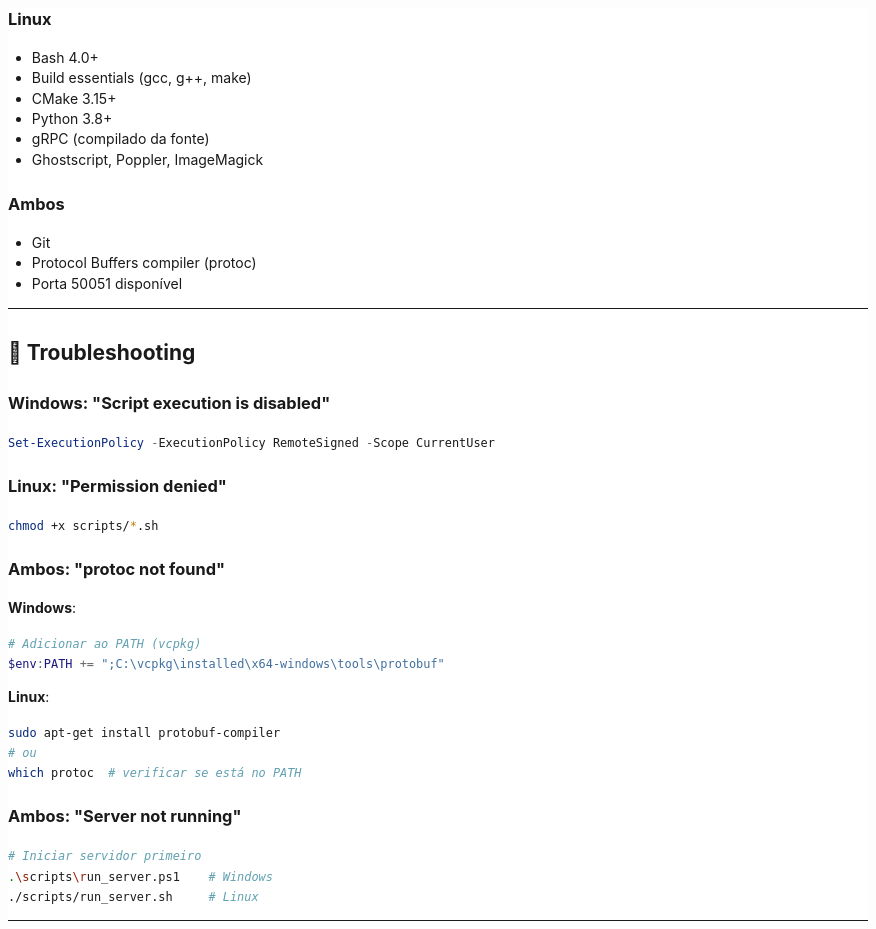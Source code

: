 ### Linux

- Bash 4.0+
- Build essentials (gcc, g++, make)
- CMake 3.15+
- Python 3.8+
- gRPC (compilado da fonte)
- Ghostscript, Poppler, ImageMagick

### Ambos

- Git
- Protocol Buffers compiler (protoc)
- Porta 50051 disponível

---

## 🐛 Troubleshooting

### Windows: "Script execution is disabled"

```powershell
Set-ExecutionPolicy -ExecutionPolicy RemoteSigned -Scope CurrentUser
```

### Linux: "Permission denied"

```bash
chmod +x scripts/*.sh
```

### Ambos: "protoc not found"

**Windows**:
```powershell
# Adicionar ao PATH (vcpkg)
$env:PATH += ";C:\vcpkg\installed\x64-windows\tools\protobuf"
```

**Linux**:
```bash
sudo apt-get install protobuf-compiler
# ou
which protoc  # verificar se está no PATH
```

### Ambos: "Server not running"

```bash
# Iniciar servidor primeiro
.\scripts\run_server.ps1    # Windows
./scripts/run_server.sh     # Linux
```

---